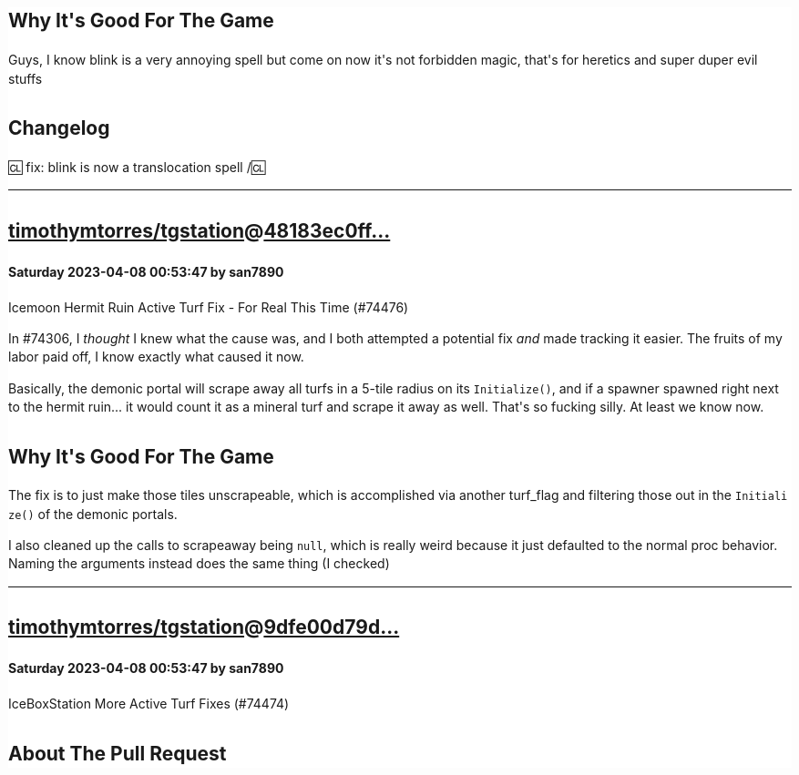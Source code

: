 ## Why It's Good For The Game

Guys, I know blink is a very annoying spell but come on now it's not
forbidden magic, that's for heretics and super duper evil stuffs

## Changelog
:cl:
fix: blink is now a translocation spell
/:cl:

---
## [timothymtorres/tgstation](https://github.com/timothymtorres/tgstation)@[48183ec0ff...](https://github.com/timothymtorres/tgstation/commit/48183ec0ffd67ea5afa26c6f6e58e81edff98d52)
#### Saturday 2023-04-08 00:53:47 by san7890

Icemoon Hermit Ruin Active Turf Fix - For Real This Time (#74476)

In #74306, I _thought_ I knew what the cause was, and I both attempted a
potential fix _and_ made tracking it easier. The fruits of my labor paid
off, I know exactly what caused it now.

Basically, the demonic portal will scrape away all turfs in a 5-tile
radius on its `Initialize()`, and if a spawner spawned right next to the
hermit ruin... it would count it as a mineral turf and scrape it away as
well. That's so fucking silly. At least we know now.
## Why It's Good For The Game

The fix is to just make those tiles unscrapeable, which is accomplished
via another turf_flag and filtering those out in the `Initialize()` of
the demonic portals.

I also cleaned up the calls to scrapeaway being `null`, which is really
weird because it just defaulted to the normal proc behavior. Naming the
arguments instead does the same thing (I checked)

---
## [timothymtorres/tgstation](https://github.com/timothymtorres/tgstation)@[9dfe00d79d...](https://github.com/timothymtorres/tgstation/commit/9dfe00d79dd7bd540442ce825caa4e964c619b46)
#### Saturday 2023-04-08 00:53:47 by san7890

IceBoxStation More Active Turf Fixes (#74474)

## About The Pull Request

